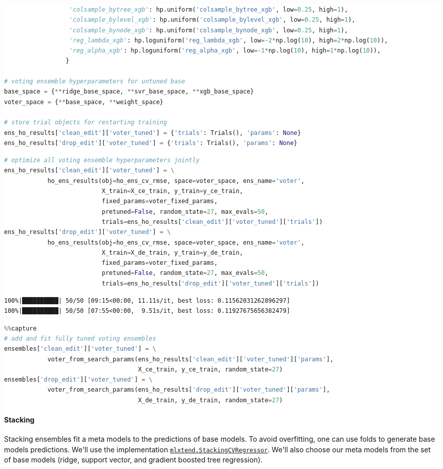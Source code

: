 ```python
                  'colsample_bytree_xgb': hp.uniform('colsample_bytree_xgb', low=0.25, high=1),
                  'colsample_bylevel_xgb': hp.uniform('colsample_bylevel_xgb', low=0.25, high=1),
                  'colsample_bynode_xgb': hp.uniform('colsample_bynode_xgb', low=0.25, high=1),
                  'reg_lambda_xgb': hp.loguniform('reg_lambda_xgb', low=-2*np.log(10), high=2*np.log(10)),
                  'reg_alpha_xgb': hp.loguniform('reg_alpha_xgb', low=-1*np.log(10), high=1*np.log(10)),
                 }

# voting ensemble hyperparameters for untuned base
base_space = {**ridge_base_space, **svr_base_space, **xgb_base_space}
voter_space = {**base_space, **weight_space}

# store trial objects for restarting training
ens_ho_results['clean_edit']['voter_tuned'] = {'trials': Trials(), 'params': None}
ens_ho_results['drop_edit']['voter_tuned'] = {'trials': Trials(), 'params': None}
```


```python
# optimize all voting ensemble hyperparameters jointly
ens_ho_results['clean_edit']['voter_tuned'] = \
            ho_ens_results(obj=ho_ens_cv_rmse, space=voter_space, ens_name='voter', 
                           X_train=X_ce_train, y_train=y_ce_train, 
                           fixed_params=voter_fixed_params,
                           pretuned=False, random_state=27, max_evals=50,
                           trials=ens_ho_results['clean_edit']['voter_tuned']['trials'])
ens_ho_results['drop_edit']['voter_tuned'] = \
            ho_ens_results(obj=ho_ens_cv_rmse, space=voter_space, ens_name='voter', 
                           X_train=X_de_train, y_train=y_de_train, 
                           fixed_params=voter_fixed_params,
                           pretuned=False, random_state=27, max_evals=50,
                           trials=ens_ho_results['drop_edit']['voter_tuned']['trials'])
```

    100%|██████████| 50/50 [09:15<00:00, 11.11s/it, best loss: 0.11562031262896297]
    100%|██████████| 50/50 [07:55<00:00,  9.51s/it, best loss: 0.11927675656382479]



```python
%%capture
# add and fit fully tuned voting ensembles 
ensembles['clean_edit']['voter_tuned'] = \
            voter_from_search_params(ens_ho_results['clean_edit']['voter_tuned']['params'],
                                     X_ce_train, y_ce_train, random_state=27)
ensembles['drop_edit']['voter_tuned'] = \
            voter_from_search_params(ens_ho_results['drop_edit']['voter_tuned']['params'],
                                     X_de_train, y_de_train, random_state=27)
```

#### Stacking

Stacking ensembles fit a meta models to the predictions of base models. To avoid overfitting, one can use folds to generate base models predictions.
We'll use the implementation [`mlxtend.StackingCVRegressor`](http://rasbt.github.io/mlxtend/user_guide/regressor/StackingCVRegressor/). We'll also choose our meta models from the set of base models (ridge, support vector, and gradient boosted tree regression).
